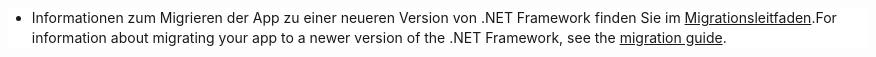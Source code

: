 - <span data-ttu-id="a8ef2-510">Informationen zum Migrieren der App zu einer neueren Version von .NET Framework finden Sie im [Migrationsleitfaden](index.md).</span><span class="sxs-lookup"><span data-stu-id="a8ef2-510">For information about migrating your app to a newer version of the .NET Framework, see the [migration guide](index.md).</span></span>

